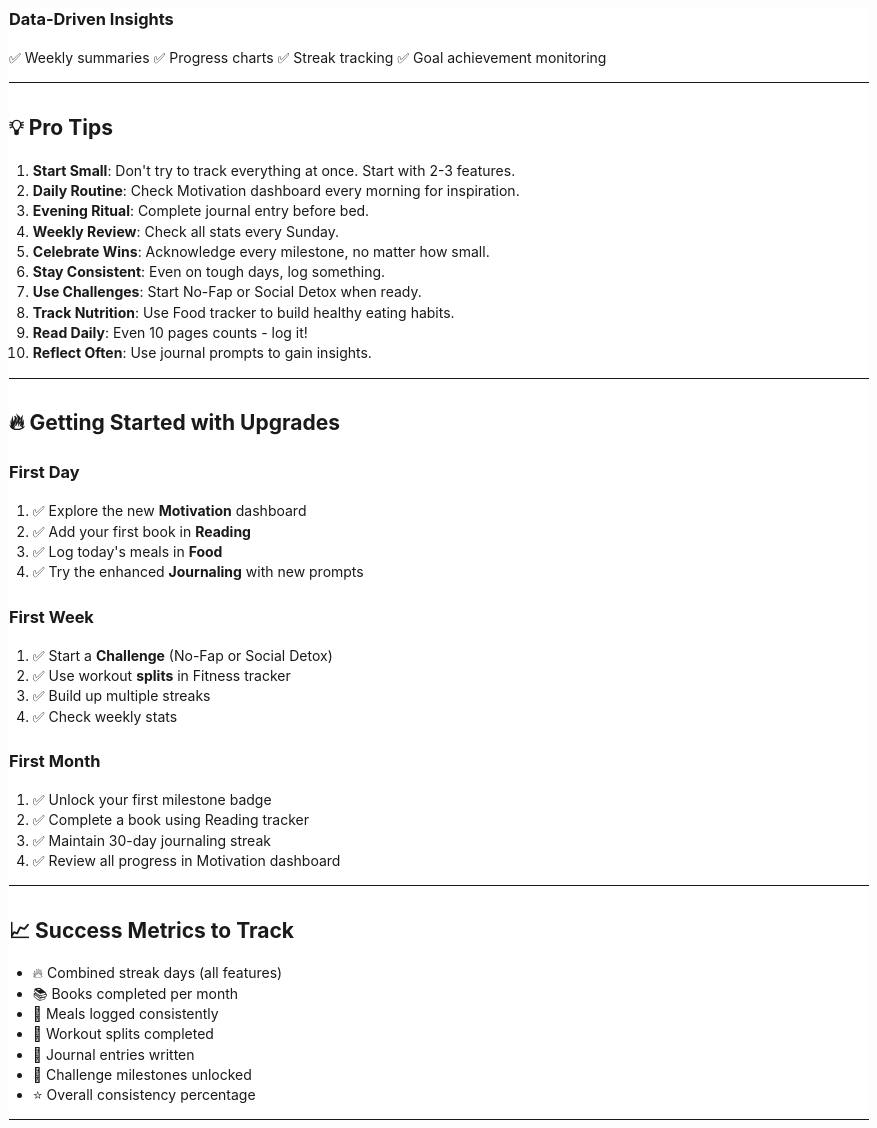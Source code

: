### Data-Driven Insights
✅ Weekly summaries
✅ Progress charts
✅ Streak tracking
✅ Goal achievement monitoring

---

## 💡 **Pro Tips**

1. **Start Small**: Don't try to track everything at once. Start with 2-3 features.
2. **Daily Routine**: Check Motivation dashboard every morning for inspiration.
3. **Evening Ritual**: Complete journal entry before bed.
4. **Weekly Review**: Check all stats every Sunday.
5. **Celebrate Wins**: Acknowledge every milestone, no matter how small.
6. **Stay Consistent**: Even on tough days, log something.
7. **Use Challenges**: Start No-Fap or Social Detox when ready.
8. **Track Nutrition**: Use Food tracker to build healthy eating habits.
9. **Read Daily**: Even 10 pages counts - log it!
10. **Reflect Often**: Use journal prompts to gain insights.

---

## 🔥 **Getting Started with Upgrades**

### First Day
1. ✅ Explore the new **Motivation** dashboard
2. ✅ Add your first book in **Reading**
3. ✅ Log today's meals in **Food**
4. ✅ Try the enhanced **Journaling** with new prompts

### First Week
1. ✅ Start a **Challenge** (No-Fap or Social Detox)
2. ✅ Use workout **splits** in Fitness tracker
3. ✅ Build up multiple streaks
4. ✅ Check weekly stats

### First Month
1. ✅ Unlock your first milestone badge
2. ✅ Complete a book using Reading tracker
3. ✅ Maintain 30-day journaling streak
4. ✅ Review all progress in Motivation dashboard

---

## 📈 **Success Metrics to Track**

- 🔥 Combined streak days (all features)
- 📚 Books completed per month
- 🥗 Meals logged consistently
- 💪 Workout splits completed
- 🧠 Journal entries written
- 🎯 Challenge milestones unlocked
- ⭐ Overall consistency percentage

---